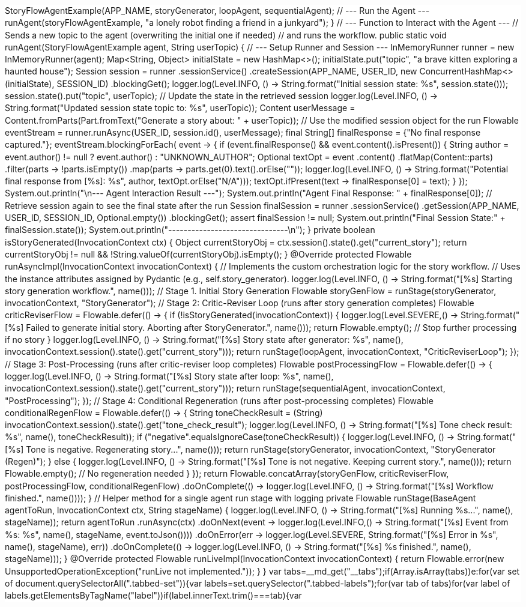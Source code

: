 StoryFlowAgentExample(APP_NAME, storyGenerator, loopAgent, sequentialAgent); // --- Run the Agent --- runAgent(storyFlowAgentExample, "a lonely robot finding a friend in a junkyard"); } // --- Function to Interact with the Agent --- // Sends a new topic to the agent (overwriting the initial one if needed) // and runs the workflow. public static void runAgent(StoryFlowAgentExample agent, String userTopic) { // --- Setup Runner and Session --- InMemoryRunner runner = new InMemoryRunner(agent); Map<String, Object> initialState = new HashMap<>(); initialState.put("topic", "a brave kitten exploring a haunted house"); Session session = runner .sessionService() .createSession(APP_NAME, USER_ID, new ConcurrentHashMap<>(initialState), SESSION_ID) .blockingGet(); logger.log(Level.INFO, () -> String.format("Initial session state: %s", session.state())); session.state().put("topic", userTopic); // Update the state in the retrieved session logger.log(Level.INFO, () -> String.format("Updated session state topic to: %s", userTopic)); Content userMessage = Content.fromParts(Part.fromText("Generate a story about: " + userTopic)); // Use the modified session object for the run Flowable<Event> eventStream = runner.runAsync(USER_ID, session.id(), userMessage); final String[] finalResponse = {"No final response captured."}; eventStream.blockingForEach( event -> { if (event.finalResponse() && event.content().isPresent()) { String author = event.author() != null ? event.author() : "UNKNOWN_AUTHOR"; Optional<String> textOpt = event .content() .flatMap(Content::parts) .filter(parts -> !parts.isEmpty()) .map(parts -> parts.get(0).text().orElse("")); logger.log(Level.INFO, () -> String.format("Potential final response from [%s]: %s", author, textOpt.orElse("N/A"))); textOpt.ifPresent(text -> finalResponse[0] = text); } }); System.out.println("\n--- Agent Interaction Result ---"); System.out.println("Agent Final Response: " + finalResponse[0]); // Retrieve session again to see the final state after the run Session finalSession = runner .sessionService() .getSession(APP_NAME, USER_ID, SESSION_ID, Optional.empty()) .blockingGet(); assert finalSession != null; System.out.println("Final Session State:" + finalSession.state()); System.out.println("-------------------------------\n"); } private boolean isStoryGenerated(InvocationContext ctx) { Object currentStoryObj = ctx.session().state().get("current_story"); return currentStoryObj != null && !String.valueOf(currentStoryObj).isEmpty(); } @Override protected Flowable<Event> runAsyncImpl(InvocationContext invocationContext) { // Implements the custom orchestration logic for the story workflow. // Uses the instance attributes assigned by Pydantic (e.g., self.story_generator). logger.log(Level.INFO, () -> String.format("[%s] Starting story generation workflow.", name())); // Stage 1. Initial Story Generation Flowable<Event> storyGenFlow = runStage(storyGenerator, invocationContext, "StoryGenerator"); // Stage 2: Critic-Reviser Loop (runs after story generation completes) Flowable<Event> criticReviserFlow = Flowable.defer(() -> { if (!isStoryGenerated(invocationContext)) { logger.log(Level.SEVERE,() -> String.format("[%s] Failed to generate initial story. Aborting after StoryGenerator.", name())); return Flowable.empty(); // Stop further processing if no story } logger.log(Level.INFO, () -> String.format("[%s] Story state after generator: %s", name(), invocationContext.session().state().get("current_story"))); return runStage(loopAgent, invocationContext, "CriticReviserLoop"); }); // Stage 3: Post-Processing (runs after critic-reviser loop completes) Flowable<Event> postProcessingFlow = Flowable.defer(() -> { logger.log(Level.INFO, () -> String.format("[%s] Story state after loop: %s", name(), invocationContext.session().state().get("current_story"))); return runStage(sequentialAgent, invocationContext, "PostProcessing"); }); // Stage 4: Conditional Regeneration (runs after post-processing completes) Flowable<Event> conditionalRegenFlow = Flowable.defer(() -> { String toneCheckResult = (String) invocationContext.session().state().get("tone_check_result"); logger.log(Level.INFO, () -> String.format("[%s] Tone check result: %s", name(), toneCheckResult)); if ("negative".equalsIgnoreCase(toneCheckResult)) { logger.log(Level.INFO, () -> String.format("[%s] Tone is negative. Regenerating story...", name())); return runStage(storyGenerator, invocationContext, "StoryGenerator (Regen)"); } else { logger.log(Level.INFO, () -> String.format("[%s] Tone is not negative. Keeping current story.", name())); return Flowable.empty(); // No regeneration needed } }); return Flowable.concatArray(storyGenFlow, criticReviserFlow, postProcessingFlow, conditionalRegenFlow) .doOnComplete(() -> logger.log(Level.INFO, () -> String.format("[%s] Workflow finished.", name()))); } // Helper method for a single agent run stage with logging private Flowable<Event> runStage(BaseAgent agentToRun, InvocationContext ctx, String stageName) { logger.log(Level.INFO, () -> String.format("[%s] Running %s...", name(), stageName)); return agentToRun .runAsync(ctx) .doOnNext(event -> logger.log(Level.INFO,() -> String.format("[%s] Event from %s: %s", name(), stageName, event.toJson()))) .doOnError(err -> logger.log(Level.SEVERE, String.format("[%s] Error in %s", name(), stageName), err)) .doOnComplete(() -> logger.log(Level.INFO, () -> String.format("[%s] %s finished.", name(), stageName))); } @Override protected Flowable<Event> runLiveImpl(InvocationContext invocationContext) { return Flowable.error(new UnsupportedOperationException("runLive not implemented.")); } } var tabs=__md_get("__tabs");if(Array.isArray(tabs))e:for(var set of document.querySelectorAll(".tabbed-set")){var labels=set.querySelector(".tabbed-labels");for(var tab of tabs)for(var label of labels.getElementsByTagName("label"))if(label.innerText.trim()===tab){var